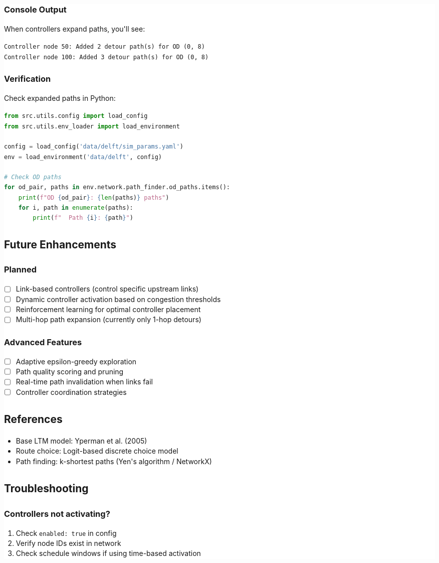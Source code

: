 ### Console Output
When controllers expand paths, you'll see:
```
Controller node 50: Added 2 detour path(s) for OD (0, 8)
Controller node 100: Added 3 detour path(s) for OD (0, 8)
```

### Verification
Check expanded paths in Python:
```python
from src.utils.config import load_config
from src.utils.env_loader import load_environment

config = load_config('data/delft/sim_params.yaml')
env = load_environment('data/delft', config)

# Check OD paths
for od_pair, paths in env.network.path_finder.od_paths.items():
    print(f"OD {od_pair}: {len(paths)} paths")
    for i, path in enumerate(paths):
        print(f"  Path {i}: {path}")
```

## Future Enhancements

### Planned
- [ ] Link-based controllers (control specific upstream links)
- [ ] Dynamic controller activation based on congestion thresholds
- [ ] Reinforcement learning for optimal controller placement
- [ ] Multi-hop path expansion (currently only 1-hop detours)

### Advanced Features
- [ ] Adaptive epsilon-greedy exploration
- [ ] Path quality scoring and pruning
- [ ] Real-time path invalidation when links fail
- [ ] Controller coordination strategies

## References

- Base LTM model: Yperman et al. (2005)
- Route choice: Logit-based discrete choice model
- Path finding: k-shortest paths (Yen's algorithm / NetworkX)

## Troubleshooting

### Controllers not activating?
1. Check `enabled: true` in config
2. Verify node IDs exist in network
3. Check schedule windows if using time-based activation
